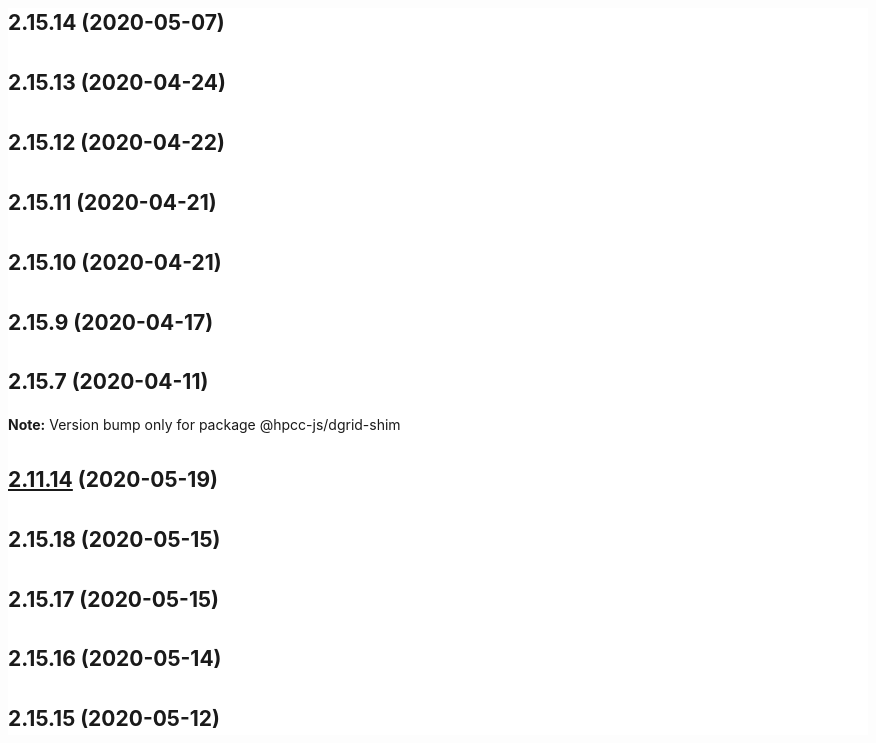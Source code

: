 

## 2.15.14 (2020-05-07)



## 2.15.13 (2020-04-24)



## 2.15.12 (2020-04-22)



## 2.15.11 (2020-04-21)



## 2.15.10 (2020-04-21)



## 2.15.9 (2020-04-17)



## 2.15.7 (2020-04-11)

**Note:** Version bump only for package @hpcc-js/dgrid-shim





## [2.11.14](https://github.com/hpcc-systems/Visualization/compare/@hpcc-js/dgrid-shim@2.11.8...@hpcc-js/dgrid-shim@2.11.14) (2020-05-19)



## 2.15.18 (2020-05-15)



## 2.15.17 (2020-05-15)



## 2.15.16 (2020-05-14)



## 2.15.15 (2020-05-12)



